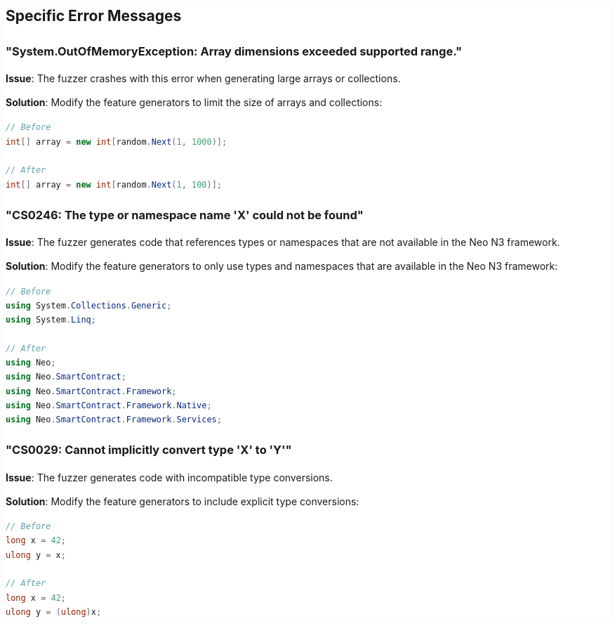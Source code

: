 ## Specific Error Messages

### "System.OutOfMemoryException: Array dimensions exceeded supported range."

**Issue**: The fuzzer crashes with this error when generating large arrays or collections.

**Solution**: Modify the feature generators to limit the size of arrays and collections:

```csharp
// Before
int[] array = new int[random.Next(1, 1000)];

// After
int[] array = new int[random.Next(1, 100)];
```

### "CS0246: The type or namespace name 'X' could not be found"

**Issue**: The fuzzer generates code that references types or namespaces that are not available in the Neo N3 framework.

**Solution**: Modify the feature generators to only use types and namespaces that are available in the Neo N3 framework:

```csharp
// Before
using System.Collections.Generic;
using System.Linq;

// After
using Neo;
using Neo.SmartContract;
using Neo.SmartContract.Framework;
using Neo.SmartContract.Framework.Native;
using Neo.SmartContract.Framework.Services;
```

### "CS0029: Cannot implicitly convert type 'X' to 'Y'"

**Issue**: The fuzzer generates code with incompatible type conversions.

**Solution**: Modify the feature generators to include explicit type conversions:

```csharp
// Before
long x = 42;
ulong y = x;

// After
long x = 42;
ulong y = (ulong)x;
```
